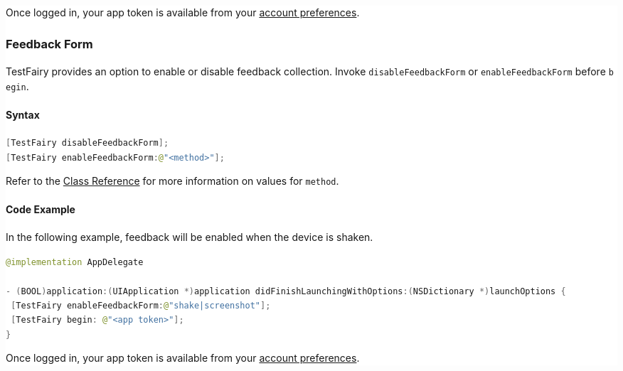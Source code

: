Once logged in, your app token is available from your [account preferences](https://app.testfairy.com/settings#apptoken).

### Feedback Form

TestFairy provides an option to enable or disable feedback collection. Invoke `disableFeedbackForm` or `enableFeedbackForm` before `begin`.

#### Syntax

```java
[TestFairy disableFeedbackForm];
[TestFairy enableFeedbackForm:@"<method>"];
```

Refer to the [Class Reference](https://app.testfairy.com/reference/ios/Classes/TestFairy.html) for more information on values for `method`.

#### Code Example

In the following example, feedback will be enabled when the device is shaken.

```java
@implementation AppDelegate

- (BOOL)application:(UIApplication *)application didFinishLaunchingWithOptions:(NSDictionary *)launchOptions {
 [TestFairy enableFeedbackForm:@"shake|screenshot"];
 [TestFairy begin: @"<app token>"];
}
```

Once logged in, your app token is available from your [account preferences](https://app.testfairy.com/settings#apptoken).

</TabItem>
</Tabs>
